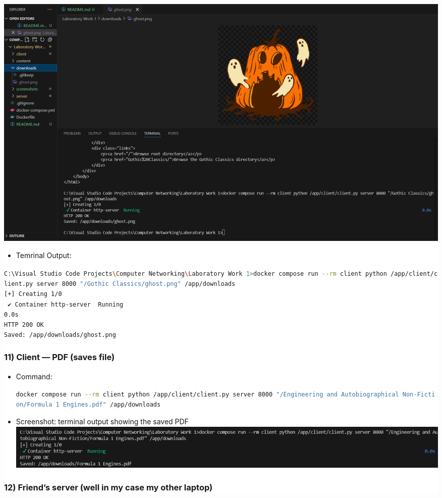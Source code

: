   ![client-png](screenshots/client_png.png)
- Temrinal Output:

```bash
C:\Visual Studio Code Projects\Computer Networking\Laboratory Work 1>docker compose run --rm client python /app/client/client.py server 8000 "/Gothic Classics/ghost.png" /app/downloads
[+] Creating 1/0
 ✔ Container http-server  Running                                                                                                                           0.0s
HTTP 200 OK
Saved: /app/downloads/ghost.png
```

### 11) Client — PDF (saves file)

- Command:
  ```bash
  docker compose run --rm client python /app/client/client.py server 8000 "/Engineering and Autobiographical Non-Fiction/Formula 1 Engines.pdf" /app/downloads
  ```
- Screenshot: terminal output showing the saved PDF
  ![client-pdf](screenshots/client_pdf.png)

### 12) Friend’s server (well in my case my other laptop)

